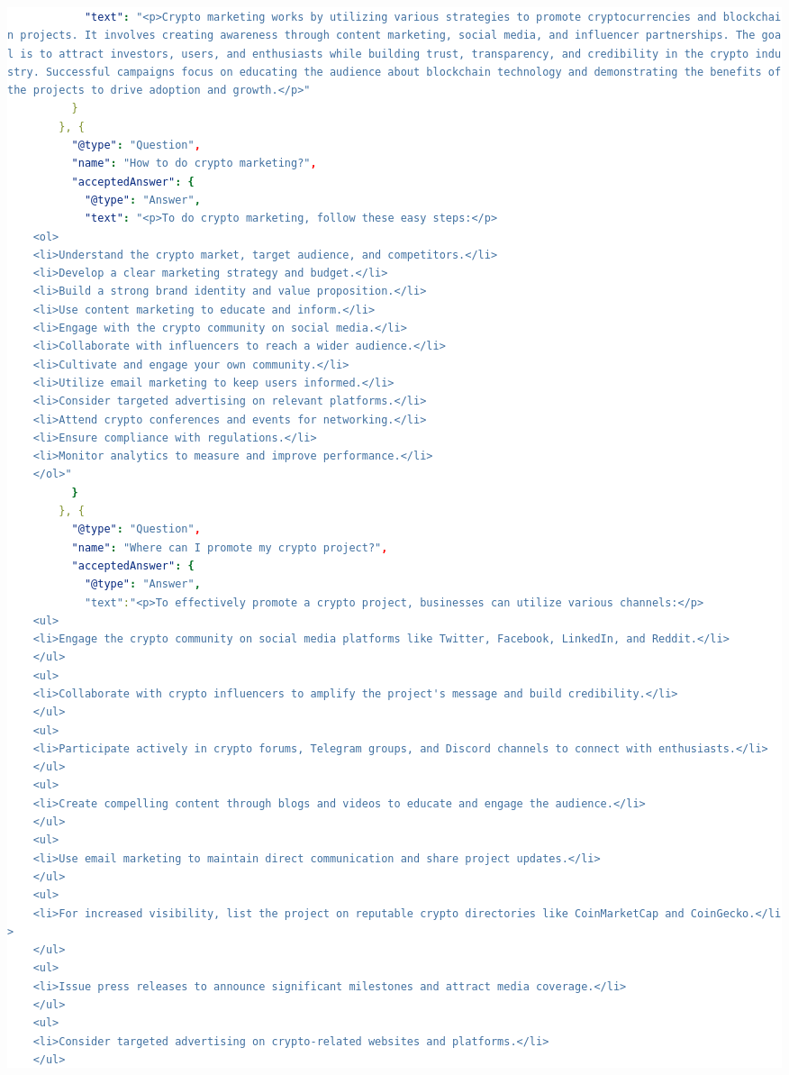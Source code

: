 ```yaml
            "text": "<p>Crypto marketing works by utilizing various strategies to promote cryptocurrencies and blockchain projects. It involves creating awareness through content marketing, social media, and influencer partnerships. The goal is to attract investors, users, and enthusiasts while building trust, transparency, and credibility in the crypto industry. Successful campaigns focus on educating the audience about blockchain technology and demonstrating the benefits of the projects to drive adoption and growth.</p>"
          }
        }, {
          "@type": "Question",
          "name": "How to do crypto marketing?",
          "acceptedAnswer": {
            "@type": "Answer",
            "text": "<p>To do crypto marketing, follow these easy steps:</p>
    <ol>
    <li>Understand the crypto market, target audience, and competitors.</li>
    <li>Develop a clear marketing strategy and budget.</li>
    <li>Build a strong brand identity and value proposition.</li>
    <li>Use content marketing to educate and inform.</li>
    <li>Engage with the crypto community on social media.</li>
    <li>Collaborate with influencers to reach a wider audience.</li>
    <li>Cultivate and engage your own community.</li>
    <li>Utilize email marketing to keep users informed.</li>
    <li>Consider targeted advertising on relevant platforms.</li>
    <li>Attend crypto conferences and events for networking.</li>
    <li>Ensure compliance with regulations.</li>
    <li>Monitor analytics to measure and improve performance.</li>
    </ol>"
          }
        }, {
          "@type": "Question",
          "name": "Where can I promote my crypto project?",
          "acceptedAnswer": {
            "@type": "Answer",
            "text":"<p>To effectively promote a crypto project, businesses can utilize various channels:</p>
    <ul>
    <li>Engage the crypto community on social media platforms like Twitter, Facebook, LinkedIn, and Reddit.</li>
    </ul>
    <ul>
    <li>Collaborate with crypto influencers to amplify the project's message and build credibility.</li>
    </ul>
    <ul>
    <li>Participate actively in crypto forums, Telegram groups, and Discord channels to connect with enthusiasts.</li>
    </ul>
    <ul>
    <li>Create compelling content through blogs and videos to educate and engage the audience.</li>
    </ul>
    <ul>
    <li>Use email marketing to maintain direct communication and share project updates.</li>
    </ul>
    <ul>
    <li>For increased visibility, list the project on reputable crypto directories like CoinMarketCap and CoinGecko.</li>
    </ul>
    <ul>
    <li>Issue press releases to announce significant milestones and attract media coverage.</li>
    </ul>
    <ul>
    <li>Consider targeted advertising on crypto-related websites and platforms.</li>
    </ul>
```